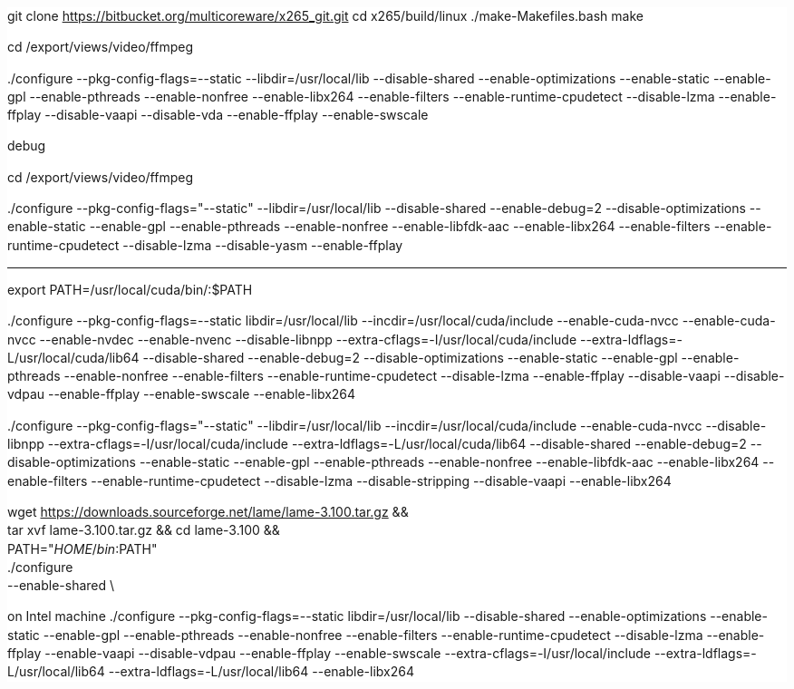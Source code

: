 
git clone https://bitbucket.org/multicoreware/x265_git.git
cd x265/build/linux
./make-Makefiles.bash
make


cd /export/views/video/ffmpeg


  ./configure --pkg-config-flags=--static --libdir=/usr/local/lib --disable-shared --enable-optimizations --enable-static --enable-gpl --enable-pthreads --enable-nonfree --enable-libx264 --enable-filters --enable-runtime-cpudetect --disable-lzma --enable-ffplay --disable-vaapi --disable-vda  --enable-ffplay --enable-swscale 



debug

  cd /export/views/video/ffmpeg

  ./configure --pkg-config-flags="--static" --libdir=/usr/local/lib --disable-shared --enable-debug=2 --disable-optimizations --enable-static --enable-gpl --enable-pthreads --enable-nonfree  --enable-libfdk-aac    --enable-libx264 --enable-filters --enable-runtime-cpudetect --disable-lzma --disable-yasm --enable-ffplay 

***********************************************************************************************************************
export PATH=/usr/local/cuda/bin/:$PATH

./configure --pkg-config-flags=--static libdir=/usr/local/lib --incdir=/usr/local/cuda/include --enable-cuda-nvcc  --enable-cuda-nvcc --enable-nvdec --enable-nvenc  --disable-libnpp --extra-cflags=-I/usr/local/cuda/include --extra-ldflags=-L/usr/local/cuda/lib64  --disable-shared --enable-debug=2 --disable-optimizations  --enable-static --enable-gpl --enable-pthreads --enable-nonfree --enable-filters --enable-runtime-cpudetect --disable-lzma --enable-ffplay --disable-vaapi --disable-vdpau   --enable-ffplay --enable-swscale  --enable-libx264 



 ./configure --pkg-config-flags="--static" --libdir=/usr/local/lib --incdir=/usr/local/cuda/include --enable-cuda-nvcc --disable-libnpp --extra-cflags=-I/usr/local/cuda/include --extra-ldflags=-L/usr/local/cuda/lib64  --disable-shared --enable-debug=2 --disable-optimizations --enable-static --enable-gpl --enable-pthreads --enable-nonfree  --enable-libfdk-aac --enable-libx264 --enable-filters --enable-runtime-cpudetect --disable-lzma --disable-stripping --disable-vaapi --enable-libx264 


wget https://downloads.sourceforge.net/lame/lame-3.100.tar.gz && \
tar xvf lame-3.100.tar.gz && cd lame-3.100 && \
PATH="$HOME/bin:$PATH" \
./configure \
       --enable-shared \

on Intel machine 
./configure --pkg-config-flags=--static libdir=/usr/local/lib  --disable-shared --enable-optimizations  --enable-static --enable-gpl --enable-pthreads --enable-nonfree --enable-filters --enable-runtime-cpudetect --disable-lzma --enable-ffplay --enable-vaapi --disable-vdpau   --enable-ffplay --enable-swscale --extra-cflags=-I/usr/local/include --extra-ldflags=-L/usr/local/lib64  --extra-ldflags=-L/usr/local/lib64  --enable-libx264 


